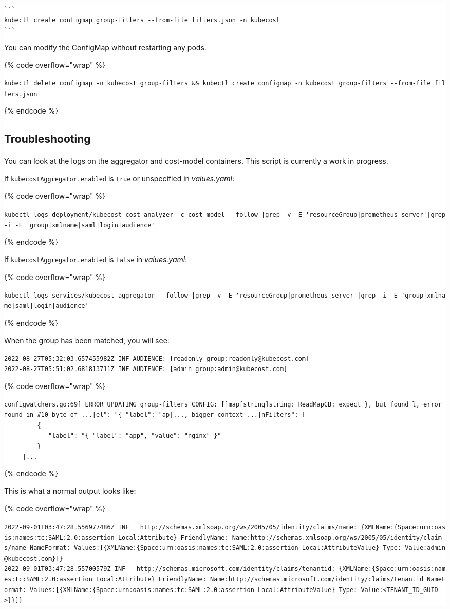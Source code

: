     ```
    kubectl create configmap group-filters --from-file filters.json -n kubecost
    ```

You can modify the ConfigMap without restarting any pods.

{% code overflow="wrap" %}
```
kubectl delete configmap -n kubecost group-filters && kubectl create configmap -n kubecost group-filters --from-file filters.json
```
{% endcode %}

## Troubleshooting

You can look at the logs on the aggregator and cost-model containers. This script is currently a work in progress.

If `kubecostAggregator.enabled` is `true` or unspecified in _values.yaml_:

{% code overflow="wrap" %}
```
kubectl logs deployment/kubecost-cost-analyzer -c cost-model --follow |grep -v -E 'resourceGroup|prometheus-server'|grep -i -E 'group|xmlname|saml|login|audience'
```
{% endcode %}

If `kubecostAggregator.enabled` is `false` in _values.yaml_:

{% code overflow="wrap" %}
```
kubectl logs services/kubecost-aggregator --follow |grep -v -E 'resourceGroup|prometheus-server'|grep -i -E 'group|xmlname|saml|login|audience'
```
{% endcode %}

When the group has been matched, you will see:

```
2022-08-27T05:32:03.657455982Z INF AUDIENCE: [readonly group:readonly@kubecost.com]
2022-08-27T05:51:02.681813711Z INF AUDIENCE: [admin group:admin@kubecost.com]
```

{% code overflow="wrap" %}
```
configwatchers.go:69] ERROR UPDATING group-filters CONFIG: []map[string]string: ReadMapCB: expect }, but found l, error found in #10 byte of ...|el": "{ "label": "ap|..., bigger context ...|nFilters": [
         {
            "label": "{ "label": "app", "value": "nginx" }"
         }
     |...
```
{% endcode %}

This is what a normal output looks like:

{% code overflow="wrap" %}
```
2022-09-01T03:47:28.556977486Z INF   http://schemas.xmlsoap.org/ws/2005/05/identity/claims/name: {XMLName:{Space:urn:oasis:names:tc:SAML:2.0:assertion Local:Attribute} FriendlyName: Name:http://schemas.xmlsoap.org/ws/2005/05/identity/claims/name NameFormat: Values:[{XMLName:{Space:urn:oasis:names:tc:SAML:2.0:assertion Local:AttributeValue} Type: Value:admin@kubecost.com}]}
2022-09-01T03:47:28.55700579Z INF   http://schemas.microsoft.com/identity/claims/tenantid: {XMLName:{Space:urn:oasis:names:tc:SAML:2.0:assertion Local:Attribute} FriendlyName: Name:http://schemas.microsoft.com/identity/claims/tenantid NameFormat: Values:[{XMLName:{Space:urn:oasis:names:tc:SAML:2.0:assertion Local:AttributeValue} Type: Value:<TENANT_ID_GUID>}}]}
```